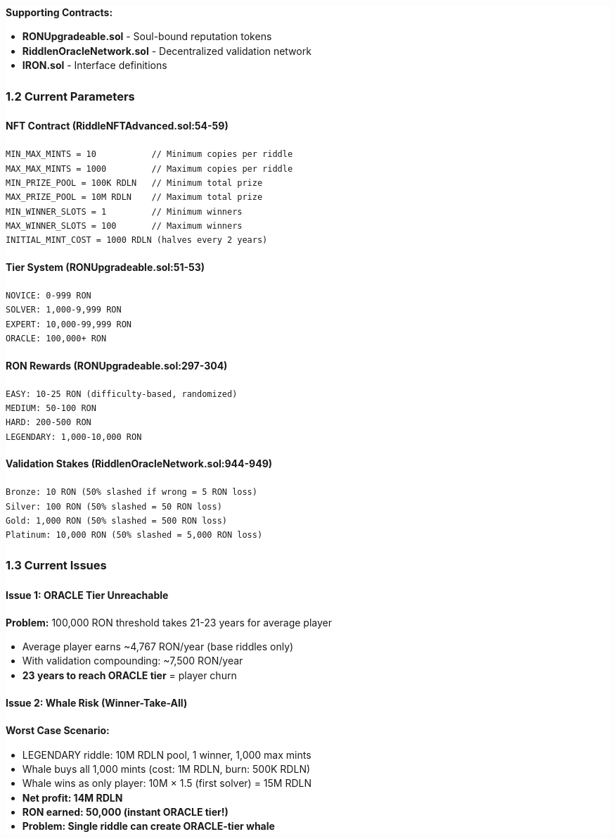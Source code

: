 **Supporting Contracts:**
- **RONUpgradeable.sol** - Soul-bound reputation tokens
- **RiddlenOracleNetwork.sol** - Decentralized validation network
- **IRON.sol** - Interface definitions

### 1.2 Current Parameters

#### NFT Contract (RiddleNFTAdvanced.sol:54-59)
```solidity
MIN_MAX_MINTS = 10           // Minimum copies per riddle
MAX_MAX_MINTS = 1000         // Maximum copies per riddle
MIN_PRIZE_POOL = 100K RDLN   // Minimum total prize
MAX_PRIZE_POOL = 10M RDLN    // Maximum total prize
MIN_WINNER_SLOTS = 1         // Minimum winners
MAX_WINNER_SLOTS = 100       // Maximum winners
INITIAL_MINT_COST = 1000 RDLN (halves every 2 years)
```

#### Tier System (RONUpgradeable.sol:51-53)
```solidity
NOVICE: 0-999 RON
SOLVER: 1,000-9,999 RON
EXPERT: 10,000-99,999 RON
ORACLE: 100,000+ RON
```

#### RON Rewards (RONUpgradeable.sol:297-304)
```solidity
EASY: 10-25 RON (difficulty-based, randomized)
MEDIUM: 50-100 RON
HARD: 200-500 RON
LEGENDARY: 1,000-10,000 RON
```

#### Validation Stakes (RiddlenOracleNetwork.sol:944-949)
```solidity
Bronze: 10 RON (50% slashed if wrong = 5 RON loss)
Silver: 100 RON (50% slashed = 50 RON loss)
Gold: 1,000 RON (50% slashed = 500 RON loss)
Platinum: 10,000 RON (50% slashed = 5,000 RON loss)
```

### 1.3 Current Issues

#### Issue 1: ORACLE Tier Unreachable
**Problem:** 100,000 RON threshold takes 21-23 years for average player
- Average player earns ~4,767 RON/year (base riddles only)
- With validation compounding: ~7,500 RON/year
- **23 years to reach ORACLE tier** = player churn

#### Issue 2: Whale Risk (Winner-Take-All)
**Worst Case Scenario:**
- LEGENDARY riddle: 10M RDLN pool, 1 winner, 1,000 max mints
- Whale buys all 1,000 mints (cost: 1M RDLN, burn: 500K RDLN)
- Whale wins as only player: 10M × 1.5 (first solver) = 15M RDLN
- **Net profit: 14M RDLN**
- **RON earned: 50,000 (instant ORACLE tier!)**
- **Problem: Single riddle can create ORACLE-tier whale**
